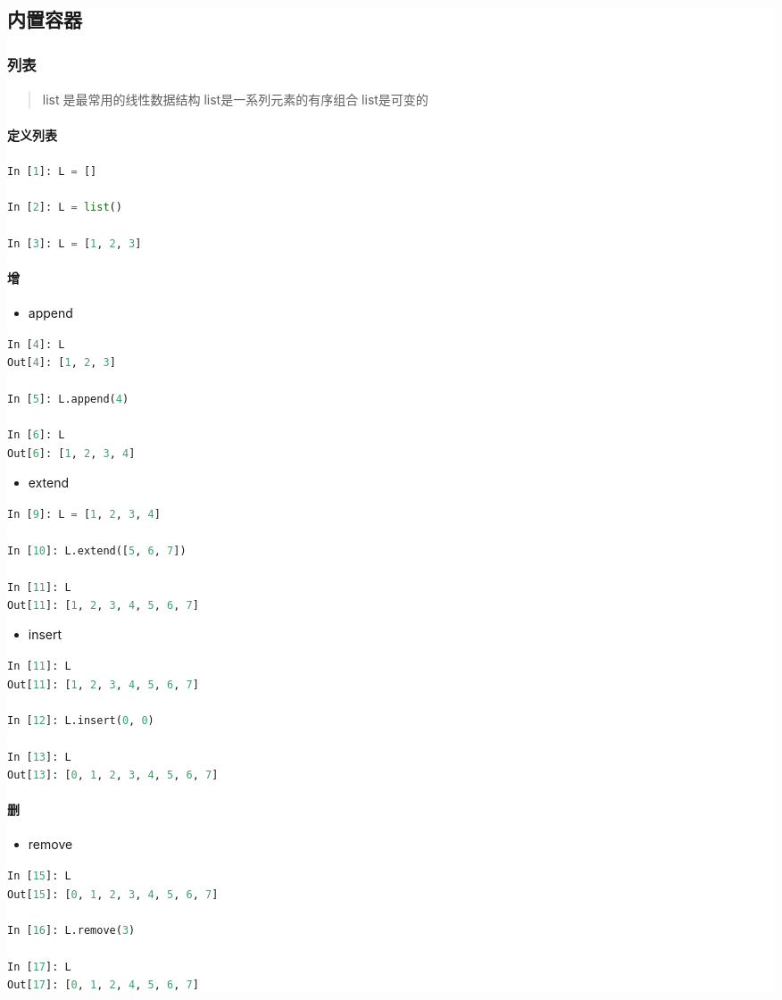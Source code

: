 ## 内置容器


### 列表
> list 是最常用的线性数据结构
> list是一系列元素的有序组合
> list是可变的

#### 定义列表

```python
In [1]: L = []

In [2]: L = list()

In [3]: L = [1, 2, 3]
```

#### 增
* append 
```python
In [4]: L 
Out[4]: [1, 2, 3]

In [5]: L.append(4)

In [6]: L
Out[6]: [1, 2, 3, 4]
```

* extend 
```python
In [9]: L = [1, 2, 3, 4]

In [10]: L.extend([5, 6, 7])

In [11]: L
Out[11]: [1, 2, 3, 4, 5, 6, 7]
```


* insert
```python
In [11]: L
Out[11]: [1, 2, 3, 4, 5, 6, 7]

In [12]: L.insert(0, 0)

In [13]: L
Out[13]: [0, 1, 2, 3, 4, 5, 6, 7]
```

#### 删
* remove
```python
In [15]: L
Out[15]: [0, 1, 2, 3, 4, 5, 6, 7]

In [16]: L.remove(3)

In [17]: L
Out[17]: [0, 1, 2, 4, 5, 6, 7]
```
